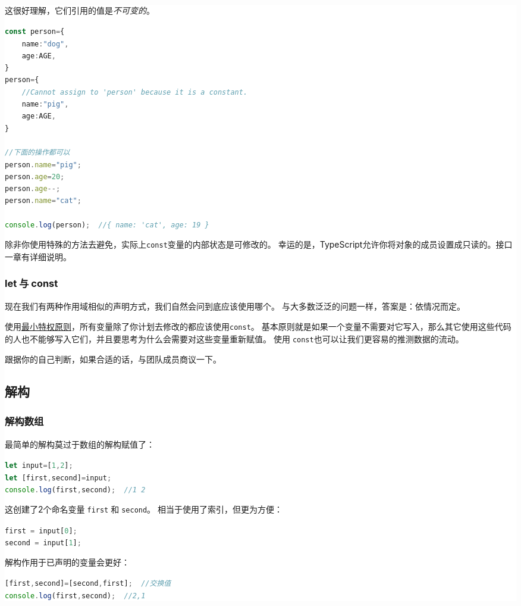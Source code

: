 这很好理解，它们引用的值是*不可变的*。

```typescript
const person={
	name:"dog",
	age:AGE,
}
person={
	//Cannot assign to 'person' because it is a constant.
	name:"pig",
	age:AGE,
}

//下面的操作都可以
person.name="pig";
person.age=20;
person.age--;
person.name="cat";

console.log(person);  //{ name: 'cat', age: 19 }
```

除非你使用特殊的方法去避免，实际上`const`变量的内部状态是可修改的。 幸运的是，TypeScript允许你将对象的成员设置成只读的。接口一章有详细说明。

### let  与 const

现在我们有两种作用域相似的声明方式，我们自然会问到底应该使用哪个。 与大多数泛泛的问题一样，答案是：依情况而定。

使用[最小特权原则](https://en.wikipedia.org/wiki/Principle_of_least_privilege)，所有变量除了你计划去修改的都应该使用`const`。 基本原则就是如果一个变量不需要对它写入，那么其它使用这些代码的人也不能够写入它们，并且要思考为什么会需要对这些变量重新赋值。 使用 `const`也可以让我们更容易的推测数据的流动。

跟据你的自己判断，如果合适的话，与团队成员商议一下。

## 解构

### 解构数组

最简单的解构莫过于数组的解构赋值了：

```typescript
let input=[1,2];
let [first,second]=input;
console.log(first,second);  //1 2
```

这创建了2个命名变量 `first` 和 `second`。 相当于使用了索引，但更为方便：

```typescript
first = input[0];
second = input[1];
```

解构作用于已声明的变量会更好：

```typescript
[first,second]=[second,first];  //交换值
console.log(first,second);  //2,1
```
